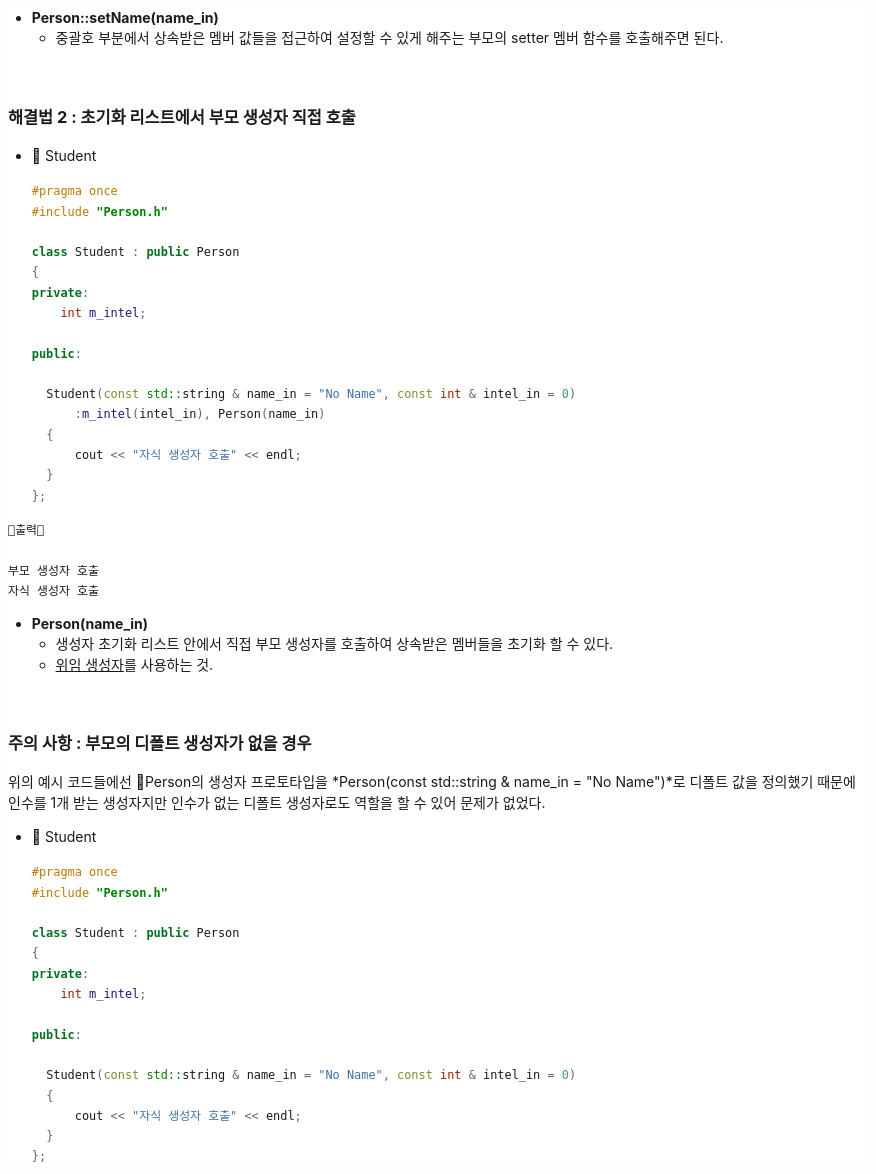- **Person::setName(name_in)**
  - 중괄호 부분에서 상속받은 멤버 값들을 접근하여 설정할 수 있게 해주는 부모의 setter 멤버 함수를  호출해주면 된다.

<br>

### 해결법 2 : 초기화 리스트에서 부모 생성자 직접 호출

- 📜 Student
  ```cpp
  #pragma once
  #include "Person.h"

  class Student : public Person
  {
  private:
      int m_intel;

  public:

    Student(const std::string & name_in = "No Name", const int & intel_in = 0)
        :m_intel(intel_in), Person(name_in)
    {
        cout << "자식 생성자 호출" << endl;
    }
  };
  ```
```
💎출력💎

부모 생성자 호출
자식 생성자 호출
```

- **Person(name_in)**
  - 생성자 초기화 리스트 안에서 직접 부모 생성자를 호출하여 상속받은 멤버들을 초기화 할 수 있다.
  - <u>위임 생성자</u>를 사용하는 것.

<br>


### 주의 사항 : 부모의 디폴트 생성자가 없을 경우

위의 예시 코드들에선 📜Person의 생성자 프로토타입을 *Person(const std::string & name_in = "No Name")*로 디폴트 값을 정의했기 때문에 인수를 1개 받는 생성자지만 인수가 없는 디폴트 생성자로도 역할을 할 수 있어 문제가 없었다. 

- 📜 Student
  ```cpp
  #pragma once
  #include "Person.h"

  class Student : public Person
  {
  private:
      int m_intel;

  public:

    Student(const std::string & name_in = "No Name", const int & intel_in = 0)
    {
        cout << "자식 생성자 호출" << endl;
    }
  };
  ```
